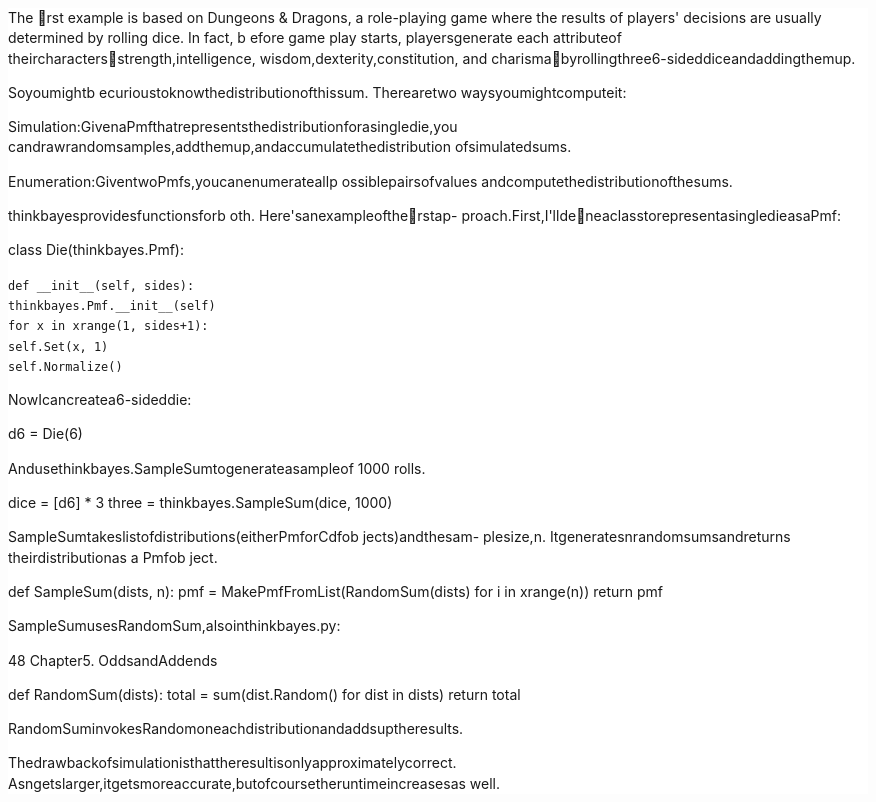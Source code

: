 The rst example is based on Dungeons & Dragons, a role-playing game
where the results of players' decisions are usually determined by rolling
dice. In fact, b efore game play starts, playersgenerate each attributeof
theircharactersstrength,intelligence, wisdom,dexterity,constitution, and
charismabyrollingthree6-sideddiceandaddingthemup.

Soyoumightb ecurioustoknowthedistributionofthissum. Therearetwo
waysyoumightcomputeit:

Simulation:GivenaPmfthatrepresentsthedistributionforasingledie,you
candrawrandomsamples,addthemup,andaccumulatethedistribution
ofsimulatedsums.

Enumeration:GiventwoPmfs,youcanenumerateallp ossiblepairsofvalues
andcomputethedistributionofthesums.

thinkbayesprovidesfunctionsforb oth. Here'sanexampleoftherstap-
proach.First,I'lldeneaclasstorepresentasingledieasaPmf:

class Die(thinkbayes.Pmf):

```
def __init__(self, sides):
thinkbayes.Pmf.__init__(self)
for x in xrange(1, sides+1):
self.Set(x, 1)
self.Normalize()
```
NowIcancreatea6-sideddie:

d6 = Die(6)

Andusethinkbayes.SampleSumtogenerateasampleof 1000 rolls.

dice = [d6] * 3
three = thinkbayes.SampleSum(dice, 1000)

SampleSumtakeslistofdistributions(eitherPmforCdfob jects)andthesam-
plesize,n. Itgeneratesnrandomsumsandreturns theirdistributionas a
Pmfob ject.

def SampleSum(dists, n):
pmf = MakePmfFromList(RandomSum(dists) for i in xrange(n))
return pmf

SampleSumusesRandomSum,alsointhinkbayes.py:


48 Chapter5. OddsandAddends

def RandomSum(dists):
total = sum(dist.Random() for dist in dists)
return total

RandomSuminvokesRandomoneachdistributionandaddsuptheresults.

Thedrawbackofsimulationisthattheresultisonlyapproximatelycorrect.
Asngetslarger,itgetsmoreaccurate,butofcoursetheruntimeincreasesas
well.
